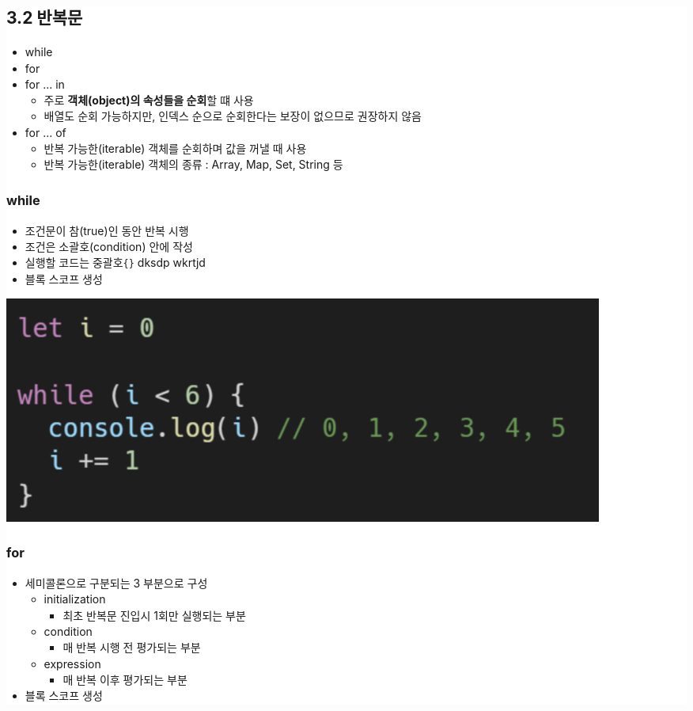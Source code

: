 ## 3.2 반복문

- while
- for
- for ... in
  - 주로 **객체(object)의 속성들을 순회**할 떄 사용
  - 배열도 순회 가능하지만, 인덱스 순으로 순회한다는 보장이 없으므로 권장하지 않음
- for ... of
  - 반복 가능한(iterable) 객체를 순회하며 값을 꺼낼 때 사용
  - 반복 가능한(iterable) 객체의 종류 : Array, Map, Set, String 등

### while

- 조건문이 참(true)인 동안 반복 시행
- 조건은 소괄호(condition) 안에 작성
- 실행할 코드는 중괄호`{}` dksdp wkrtjd
- 블록 스코프 생성


![](../images/7854b527-5d9d-4de8-b5c4-1863040a3d80-image-20210430085538993.png)


### for

- 세미콜론으로 구분되는 3 부분으로 구성
  - initialization
    - 최초 반복문 진입시 1회만 실행되는 부분
  - condition
    - 매 반복 시행 전 평가되는 부분
  - expression
    - 매 반복 이후 평가되는 부분
- 블록 스코프 생성

